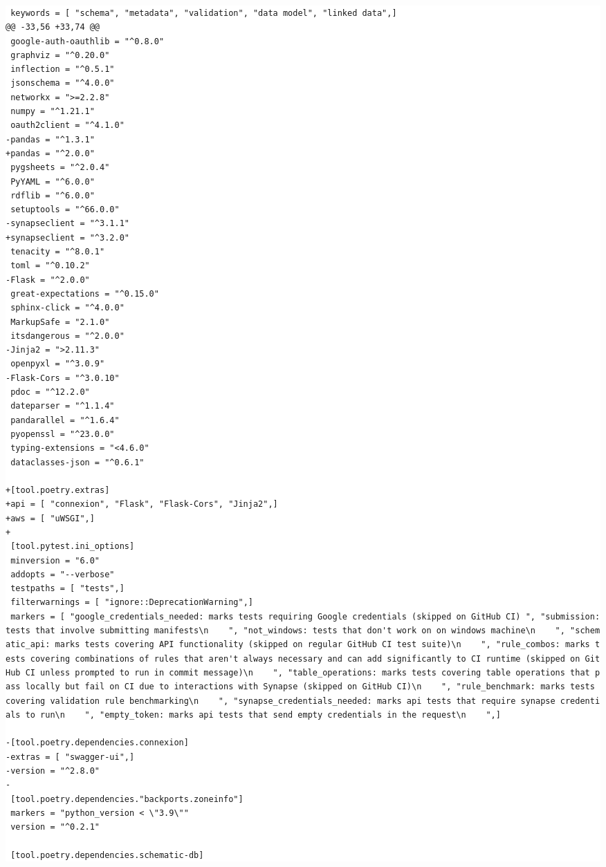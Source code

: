 ```
 keywords = [ "schema", "metadata", "validation", "data model", "linked data",]
@@ -33,56 +33,74 @@
 google-auth-oauthlib = "^0.8.0"
 graphviz = "^0.20.0"
 inflection = "^0.5.1"
 jsonschema = "^4.0.0"
 networkx = ">=2.2.8"
 numpy = "^1.21.1"
 oauth2client = "^4.1.0"
-pandas = "^1.3.1"
+pandas = "^2.0.0"
 pygsheets = "^2.0.4"
 PyYAML = "^6.0.0"
 rdflib = "^6.0.0"
 setuptools = "^66.0.0"
-synapseclient = "^3.1.1"
+synapseclient = "^3.2.0"
 tenacity = "^8.0.1"
 toml = "^0.10.2"
-Flask = "^2.0.0"
 great-expectations = "^0.15.0"
 sphinx-click = "^4.0.0"
 MarkupSafe = "2.1.0"
 itsdangerous = "^2.0.0"
-Jinja2 = ">2.11.3"
 openpyxl = "^3.0.9"
-Flask-Cors = "^3.0.10"
 pdoc = "^12.2.0"
 dateparser = "^1.1.4"
 pandarallel = "^1.6.4"
 pyopenssl = "^23.0.0"
 typing-extensions = "<4.6.0"
 dataclasses-json = "^0.6.1"
 
+[tool.poetry.extras]
+api = [ "connexion", "Flask", "Flask-Cors", "Jinja2",]
+aws = [ "uWSGI",]
+
 [tool.pytest.ini_options]
 minversion = "6.0"
 addopts = "--verbose"
 testpaths = [ "tests",]
 filterwarnings = [ "ignore::DeprecationWarning",]
 markers = [ "google_credentials_needed: marks tests requiring Google credentials (skipped on GitHub CI) ", "submission: tests that involve submitting manifests\n    ", "not_windows: tests that don't work on on windows machine\n    ", "schematic_api: marks tests covering API functionality (skipped on regular GitHub CI test suite)\n    ", "rule_combos: marks tests covering combinations of rules that aren't always necessary and can add significantly to CI runtime (skipped on GitHub CI unless prompted to run in commit message)\n    ", "table_operations: marks tests covering table operations that pass locally but fail on CI due to interactions with Synapse (skipped on GitHub CI)\n    ", "rule_benchmark: marks tests covering validation rule benchmarking\n    ", "synapse_credentials_needed: marks api tests that require synapse credentials to run\n    ", "empty_token: marks api tests that send empty credentials in the request\n    ",]
 
-[tool.poetry.dependencies.connexion]
-extras = [ "swagger-ui",]
-version = "^2.8.0"
-
 [tool.poetry.dependencies."backports.zoneinfo"]
 markers = "python_version < \"3.9\""
 version = "^0.2.1"
 
 [tool.poetry.dependencies.schematic-db]
```